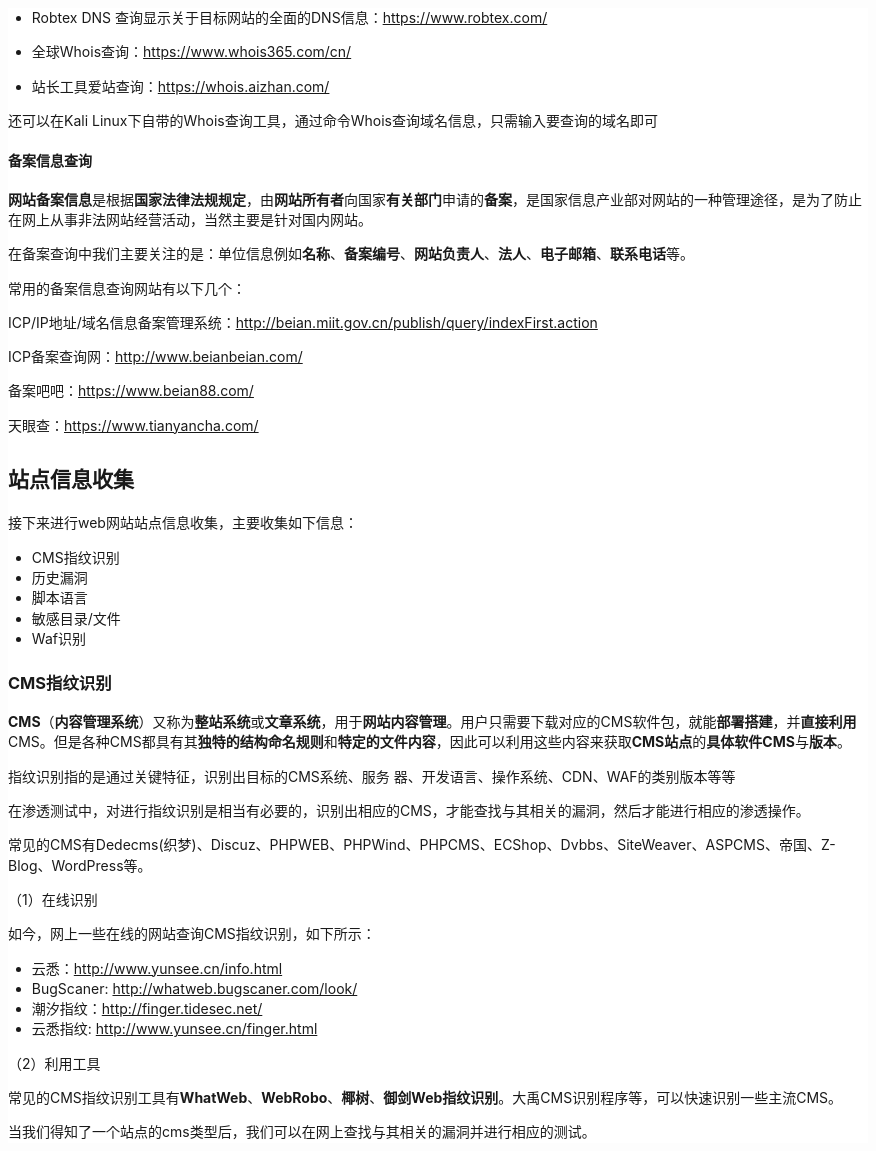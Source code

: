- Robtex DNS 查询显示关于目标网站的全面的DNS信息：https://www.robtex.com/

- 全球Whois查询：https://www.whois365.com/cn/

- 站长工具爱站查询：https://whois.aizhan.com/

还可以在Kali Linux下自带的Whois查询工具，通过命令Whois查询域名信息，只需输入要查询的域名即可

#### 备案信息查询

**网站备案信息**是根据**国家法律法规规定**，由**网站所有者**向国家**有关部门**申请的**备案**，是国家信息产业部对网站的一种管理途径，是为了防止在网上从事非法网站经营活动，当然主要是针对国内网站。

在备案查询中我们主要关注的是：单位信息例如**名称**、**备案编号**、**网站负责人**、**法人**、**电子邮箱**、**联系电话**等。

常用的备案信息查询网站有以下几个：

ICP/IP地址/域名信息备案管理系统：http://beian.miit.gov.cn/publish/query/indexFirst.action

ICP备案查询网：http://www.beianbeian.com/

备案吧吧：https://www.beian88.com/

天眼查：https://www.tianyancha.com/

## 站点信息收集
接下来进行web网站站点信息收集，主要收集如下信息：

- CMS指纹识别
- 历史漏洞
- 脚本语言
- 敏感目录/文件
- Waf识别

### CMS指纹识别
**CMS**（**内容管理系统**）又称为**整站系统**或**文章系统**，用于**网站内容管理**。用户只需要下载对应的CMS软件包，就能**部署搭建**，并**直接利用**CMS。但是各种CMS都具有其**独特的结构命名规则**和**特定的文件内容**，因此可以利用这些内容来获取**CMS站点**的**具体软件CMS**与**版本**。

指纹识别指的是通过关键特征，识别出目标的CMS系统、服务 器、开发语言、操作系统、CDN、WAF的类别版本等等

在渗透测试中，对进行指纹识别是相当有必要的，识别出相应的CMS，才能查找与其相关的漏洞，然后才能进行相应的渗透操作。

常见的CMS有Dedecms(织梦)、Discuz、PHPWEB、PHPWind、PHPCMS、ECShop、Dvbbs、SiteWeaver、ASPCMS、帝国、Z-Blog、WordPress等。

（1）在线识别

如今，网上一些在线的网站查询CMS指纹识别，如下所示：

- 云悉：http://www.yunsee.cn/info.html
- BugScaner: http://whatweb.bugscaner.com/look/
- 潮汐指纹：http://finger.tidesec.net/
- 云悉指纹: http://www.yunsee.cn/finger.html

（2）利用工具

常见的CMS指纹识别工具有**WhatWeb**、**WebRobo**、**椰树**、**御剑Web指纹识别**。大禹CMS识别程序等，可以快速识别一些主流CMS。

当我们得知了一个站点的cms类型后，我们可以在网上查找与其相关的漏洞并进行相应的测试。
